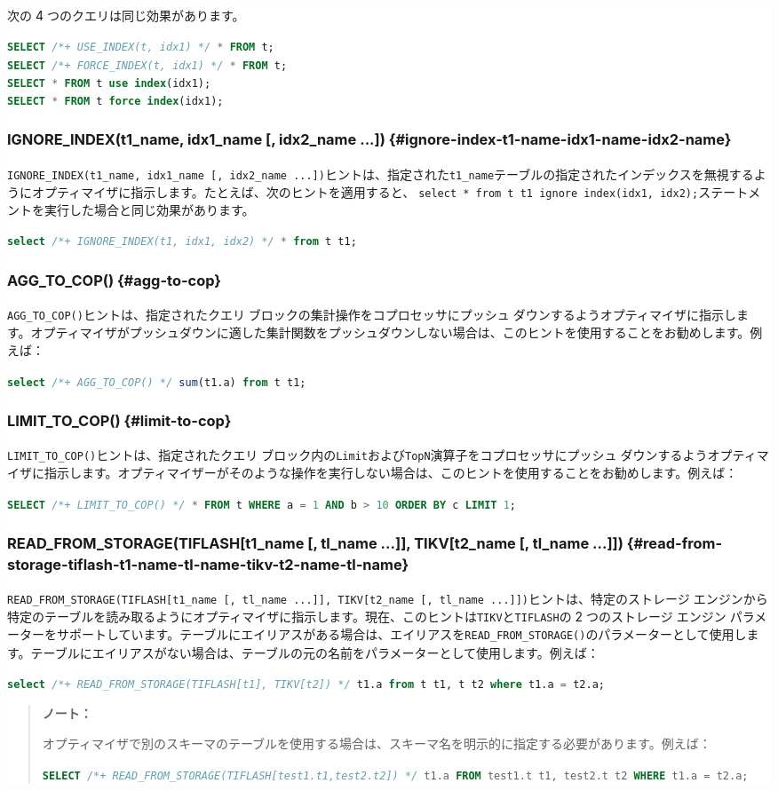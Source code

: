 次の 4 つのクエリは同じ効果があります。


```sql
SELECT /*+ USE_INDEX(t, idx1) */ * FROM t;
SELECT /*+ FORCE_INDEX(t, idx1) */ * FROM t;
SELECT * FROM t use index(idx1);
SELECT * FROM t force index(idx1);
```

### IGNORE_INDEX(t1_name, idx1_name [, idx2_name ...]) {#ignore-index-t1-name-idx1-name-idx2-name}

`IGNORE_INDEX(t1_name, idx1_name [, idx2_name ...])`ヒントは、指定された`t1_name`テーブルの指定されたインデックスを無視するようにオプティマイザに指示します。たとえば、次のヒントを適用すると、 `select * from t t1 ignore index(idx1, idx2);`ステートメントを実行した場合と同じ効果があります。


```sql
select /*+ IGNORE_INDEX(t1, idx1, idx2) */ * from t t1;
```

### AGG_TO_COP() {#agg-to-cop}

`AGG_TO_COP()`ヒントは、指定されたクエリ ブロックの集計操作をコプロセッサにプッシュ ダウンするようオプティマイザに指示します。オプティマイザがプッシュダウンに適した集計関数をプッシュダウンしない場合は、このヒントを使用することをお勧めします。例えば：


```sql
select /*+ AGG_TO_COP() */ sum(t1.a) from t t1;
```

### LIMIT_TO_COP() {#limit-to-cop}

`LIMIT_TO_COP()`ヒントは、指定されたクエリ ブロック内の`Limit`および`TopN`演算子をコプロセッサにプッシュ ダウンするようオプティマイザに指示します。オプティマイザーがそのような操作を実行しない場合は、このヒントを使用することをお勧めします。例えば：


```sql
SELECT /*+ LIMIT_TO_COP() */ * FROM t WHERE a = 1 AND b > 10 ORDER BY c LIMIT 1;
```

### READ_FROM_STORAGE(TIFLASH[t1_name [, tl_name ...]], TIKV[t2_name [, tl_name ...]]) {#read-from-storage-tiflash-t1-name-tl-name-tikv-t2-name-tl-name}

`READ_FROM_STORAGE(TIFLASH[t1_name [, tl_name ...]], TIKV[t2_name [, tl_name ...]])`ヒントは、特定のストレージ エンジンから特定のテーブルを読み取るようにオプティマイザに指示します。現在、このヒントは`TIKV`と`TIFLASH`の 2 つのストレージ エンジン パラメーターをサポートしています。テーブルにエイリアスがある場合は、エイリアスを`READ_FROM_STORAGE()`のパラメーターとして使用します。テーブルにエイリアスがない場合は、テーブルの元の名前をパラメーターとして使用します。例えば：


```sql
select /*+ READ_FROM_STORAGE(TIFLASH[t1], TIKV[t2]) */ t1.a from t t1, t t2 where t1.a = t2.a;
```

> **ノート：**
>
> オプティマイザで別のスキーマのテーブルを使用する場合は、スキーマ名を明示的に指定する必要があります。例えば：
>
> >
> ```sql
> SELECT /*+ READ_FROM_STORAGE(TIFLASH[test1.t1,test2.t2]) */ t1.a FROM test1.t t1, test2.t t2 WHERE t1.a = t2.a;
> ```
